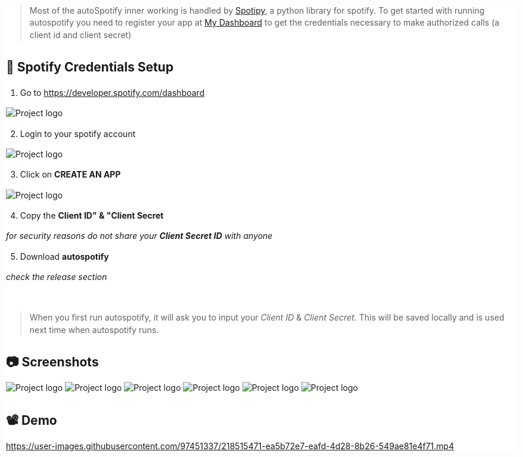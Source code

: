 > Most of the autoSpotify inner working is handled by [Spotipy](https://spotipy.readthedocs.io/en/2.22.1/), a python library for spotify. To get started with running autospotify you need to register your app at [My Dashboard](https://developer.spotify.com/dashboard) to get the credentials necessary to make authorized calls (a client id and client secret)


## 🔑 Spotify Credentials Setup

1. Go to https://developer.spotify.com/dashboard

<img height=auto, width= 500 src="https://user-images.githubusercontent.com/97451337/218500898-a7a9283b-c3a2-4fe3-9c62-680cfa60646e.png" alt="Project logo"></a>

2. Login to your spotify account

<img height=auto, width= 500 src="https://user-images.githubusercontent.com/97451337/218503024-d50a7b9f-e746-40b2-93f5-91896b8f66d3.png" alt="Project logo"></a>

3. Click on **CREATE AN APP**

<img height=auto, width= 500 src="https://user-images.githubusercontent.com/97451337/218504122-832426ad-c23d-4d09-9457-9a6e67eec7f6.png" alt="Project logo"></a>

4. Copy the **Client ID" & "Client Secret**

*for security reasons do not share your **Client Secret ID** with anyone*

5. Download **autospotify**

*check the release section*

<br>

> When you first run autospotify, it will ask you to input your *Client ID* & *Client Secret*. This will be saved locally and is used next time when autospotify runs.


## 📷 Screenshots <a name = "shots"></a>


<img height=auto, width= 600 src="https://user-images.githubusercontent.com/97451337/218509692-c5234962-898a-4734-b037-4a2229fbd559.png" alt="Project logo"></a>
<img height=auto, width= 600 src="https://user-images.githubusercontent.com/97451337/218509743-5bafc52b-c988-4f57-854a-139040353a30.png" alt="Project logo"></a>
<img height=auto, width= 600 src="https://user-images.githubusercontent.com/97451337/218509834-1dd7a882-3d41-4f51-b834-27b88f9f526a.png" alt="Project logo"></a>
<img height=auto, width= 600 src="https://user-images.githubusercontent.com/97451337/218509992-bec11501-caba-4988-b185-a0bda160b36e.png" alt="Project logo"></a>
<img height=auto, width= 600 src="https://user-images.githubusercontent.com/97451337/218510101-4efb100f-6855-44d7-abcc-16733c36fb34.png" alt="Project logo"></a>
<img height=auto, width= 600 src="https://user-images.githubusercontent.com/97451337/218510133-c6538676-55de-4cc7-9906-e31bc76d8058.png" alt="Project logo"></a>


## 📽️ Demo <a name = "demo"></a>


https://user-images.githubusercontent.com/97451337/218515471-ea5b72e7-eafd-4d28-8b26-549ae81e4f71.mp4


